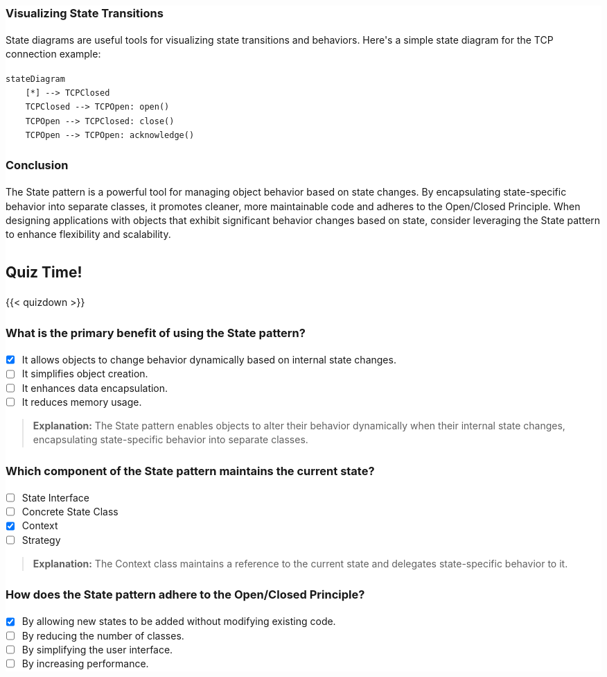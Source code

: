 ### Visualizing State Transitions

State diagrams are useful tools for visualizing state transitions and behaviors. Here's a simple state diagram for the TCP connection example:

```mermaid
stateDiagram
    [*] --> TCPClosed
    TCPClosed --> TCPOpen: open()
    TCPOpen --> TCPClosed: close()
    TCPOpen --> TCPOpen: acknowledge()
```

### Conclusion

The State pattern is a powerful tool for managing object behavior based on state changes. By encapsulating state-specific behavior into separate classes, it promotes cleaner, more maintainable code and adheres to the Open/Closed Principle. When designing applications with objects that exhibit significant behavior changes based on state, consider leveraging the State pattern to enhance flexibility and scalability.

## Quiz Time!

{{< quizdown >}}

### What is the primary benefit of using the State pattern?

- [x] It allows objects to change behavior dynamically based on internal state changes.
- [ ] It simplifies object creation.
- [ ] It enhances data encapsulation.
- [ ] It reduces memory usage.

> **Explanation:** The State pattern enables objects to alter their behavior dynamically when their internal state changes, encapsulating state-specific behavior into separate classes.

### Which component of the State pattern maintains the current state?

- [ ] State Interface
- [ ] Concrete State Class
- [x] Context
- [ ] Strategy

> **Explanation:** The Context class maintains a reference to the current state and delegates state-specific behavior to it.

### How does the State pattern adhere to the Open/Closed Principle?

- [x] By allowing new states to be added without modifying existing code.
- [ ] By reducing the number of classes.
- [ ] By simplifying the user interface.
- [ ] By increasing performance.
